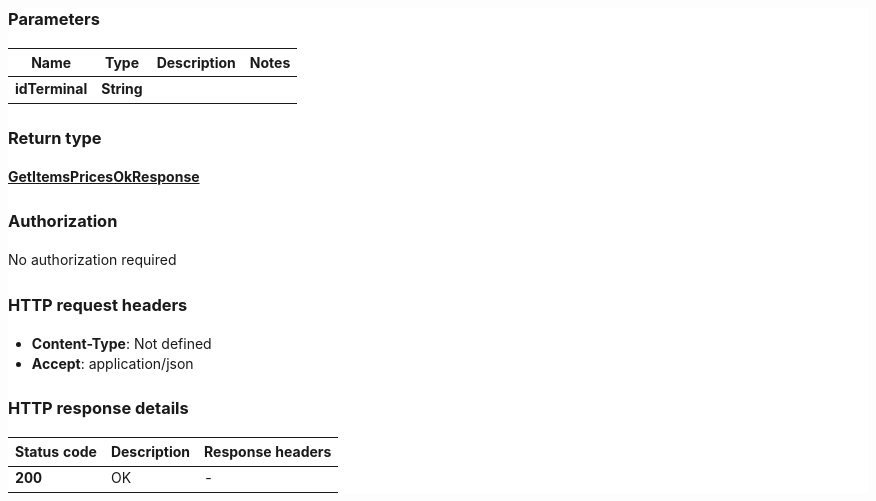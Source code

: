 ### Parameters


| Name | Type | Description  | Notes |
|------------- | ------------- | ------------- | -------------|
| **idTerminal** | **String**|  | |

### Return type

[**GetItemsPricesOkResponse**](GetItemsPricesOkResponse.md)

### Authorization

No authorization required

### HTTP request headers

- **Content-Type**: Not defined
- **Accept**: application/json


### HTTP response details
| Status code | Description | Response headers |
|-------------|-------------|------------------|
| **200** | OK |  -  |

